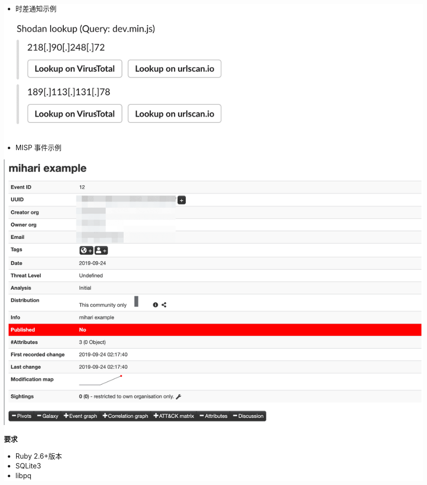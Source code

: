 *   时差通知示例

![](img//3ff494625c46b8e03dc0e9f6563a9f3d.png)

*   MISP 事件示例

![](img//ef773d4e60ac8b6a7712f48c76016906.png)

**要求**

*   Ruby 2.6+版本
*   SQLite3
*   libpq
